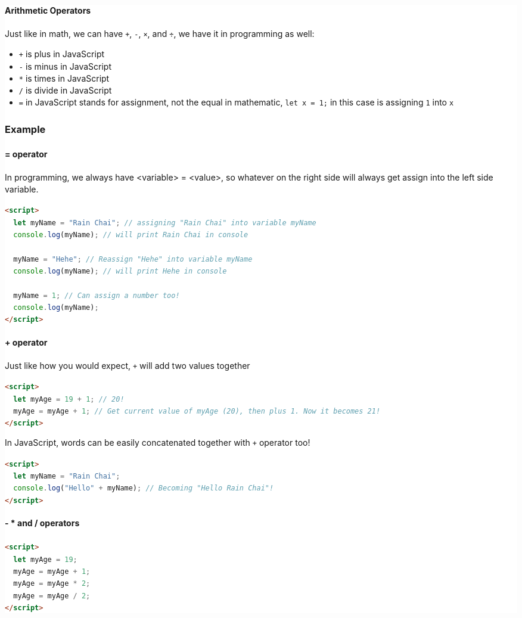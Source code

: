 #### Arithmetic Operators

Just like in math, we can have `+`, `-`, `×`, and `÷`, we have it in programming as well:

- `+` is plus in JavaScript
- `-` is minus in JavaScript
- `*` is times in JavaScript
- `/` is divide in JavaScript
- `=` in JavaScript stands for assignment, not the equal in mathematic, `let x = 1;` in this case is assigning `1` into `x`

### Example

#### = operator

In programming, we always have \<variable\> = \<value\>, so whatever on the right side will always get assign into the left side variable.

```html
<script>
  let myName = "Rain Chai"; // assigning "Rain Chai" into variable myName
  console.log(myName); // will print Rain Chai in console

  myName = "Hehe"; // Reassign "Hehe" into variable myName
  console.log(myName); // will print Hehe in console

  myName = 1; // Can assign a number too!
  console.log(myName);
</script>
```

#### + operator

Just like how you would expect, `+` will add two values together

```html
<script>
  let myAge = 19 + 1; // 20!
  myAge = myAge + 1; // Get current value of myAge (20), then plus 1. Now it becomes 21!
</script>
```

In JavaScript, words can be easily concatenated together with `+` operator too!

```html
<script>
  let myName = "Rain Chai";
  console.log("Hello" + myName); // Becoming "Hello Rain Chai"!
</script>
```

#### - \* and / operators

```html
<script>
  let myAge = 19;
  myAge = myAge + 1;
  myAge = myAge * 2;
  myAge = myAge / 2;
</script>
```
